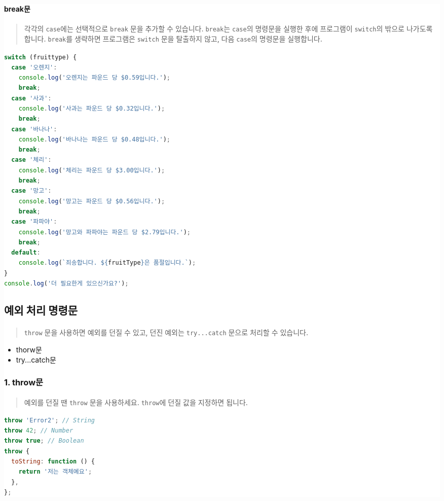     

  #### break문

> 각각의 `case`에는 선택적으로 `break` 문을 추가할 수 있습니다. `break`는 `case`의 명령문을 실행한 후에 프로그램이 `switch`의 밖으로 나가도록 합니다. `break`를 생략하면 프로그램은 `switch` 문을 탈출하지 않고, 다음 `case`의 명령문을 실행합니다.

```javascript
switch (fruittype) {
  case '오렌지':
    console.log('오렌지는 파운드 당 $0.59입니다.');
    break;
  case '사과':
    console.log('사과는 파운드 당 $0.32입니다.');
    break;
  case '바나나':
    console.log('바나나는 파운드 당 $0.48입니다.');
    break;
  case '체리':
    console.log('체리는 파운드 당 $3.00입니다.');
    break;
  case '망고':
    console.log('망고는 파운드 당 $0.56입니다.');
    break;
  case '파파야':
    console.log('망고와 파파야는 파운드 당 $2.79입니다.');
    break;
  default:
    console.log(`죄송합니다. ${fruitType}은 품절입니다.`);
}
console.log('더 필요한게 있으신가요?');
```



  

## 예외 처리 명령문

> `throw` 문을 사용하면 예외를 던질 수 있고, 던진 예외는 `try...catch` 문으로 처리할 수 있습니다.

- thorw문
- try...catch문



### 1. throw문

> 예외를 던질 땐 `throw` 문을 사용하세요. `throw`에 던질 값을 지정하면 됩니다.

```javascript
throw 'Error2'; // String
throw 42; // Number
throw true; // Boolean
throw {
  toString: function () {
    return '저는 객체예요';
  },
};
```
